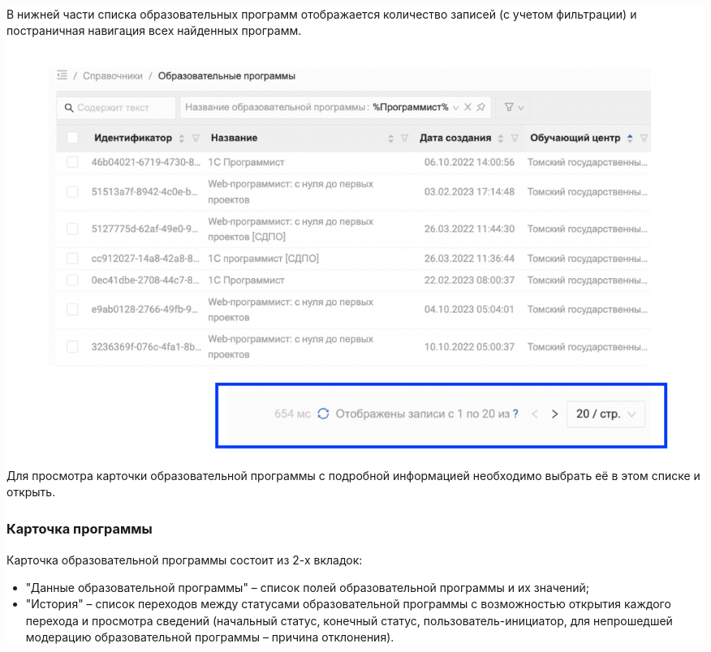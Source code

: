 В нижней части списка образовательных программ отображается количество записей (с учетом фильтрации) и постраничная навигация всех найденных программ.

<figure><img src="../.gitbook/assets/image (161).png" alt=""><figcaption></figcaption></figure>

Для просмотра карточки образовательной программы с подробной информацией необходимо выбрать её в этом списке и открыть.

### Карточка программы

Карточка образовательной программы состоит из 2-х вкладок:

* "Данные образовательной программы" – список полей образовательной программы и их значений;
* "История" – список переходов между статусами образовательной программы с возможностью открытия каждого перехода и просмотра сведений (начальный статус, конечный статус, пользователь-инициатор, для непрошедшей модерацию образовательной программы – причина отклонения).
